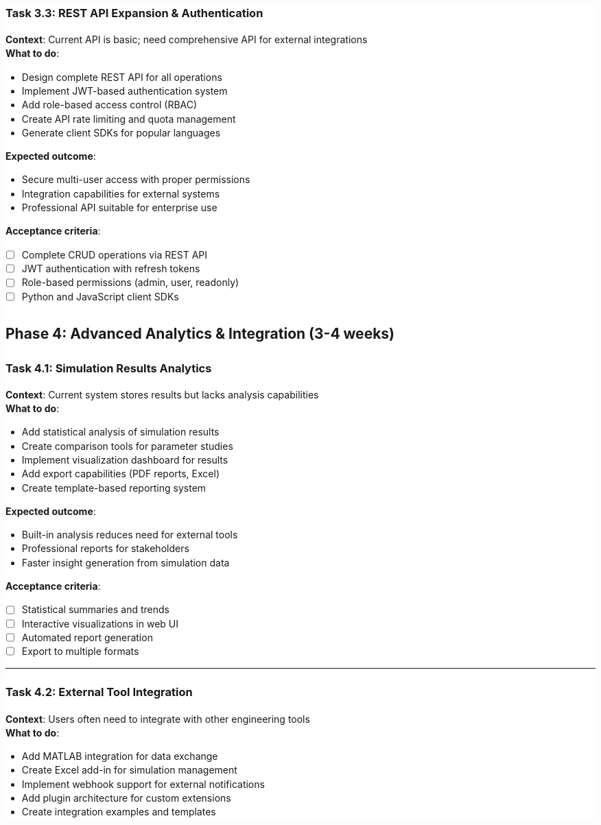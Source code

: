 
### Task 3.3: REST API Expansion & Authentication
**Context**: Current API is basic; need comprehensive API for external integrations  
**What to do**:
- Design complete REST API for all operations
- Implement JWT-based authentication system
- Add role-based access control (RBAC)
- Create API rate limiting and quota management
- Generate client SDKs for popular languages

**Expected outcome**: 
- Secure multi-user access with proper permissions
- Integration capabilities for external systems
- Professional API suitable for enterprise use

**Acceptance criteria**:
- [ ] Complete CRUD operations via REST API
- [ ] JWT authentication with refresh tokens
- [ ] Role-based permissions (admin, user, readonly)
- [ ] Python and JavaScript client SDKs

## Phase 4: Advanced Analytics & Integration (3-4 weeks)

### Task 4.1: Simulation Results Analytics
**Context**: Current system stores results but lacks analysis capabilities  
**What to do**:
- Add statistical analysis of simulation results
- Create comparison tools for parameter studies
- Implement visualization dashboard for results
- Add export capabilities (PDF reports, Excel)
- Create template-based reporting system

**Expected outcome**: 
- Built-in analysis reduces need for external tools
- Professional reports for stakeholders
- Faster insight generation from simulation data

**Acceptance criteria**:
- [ ] Statistical summaries and trends
- [ ] Interactive visualizations in web UI
- [ ] Automated report generation
- [ ] Export to multiple formats

---

### Task 4.2: External Tool Integration
**Context**: Users often need to integrate with other engineering tools  
**What to do**:
- Add MATLAB integration for data exchange
- Create Excel add-in for simulation management
- Implement webhook support for external notifications
- Add plugin architecture for custom extensions
- Create integration examples and templates
